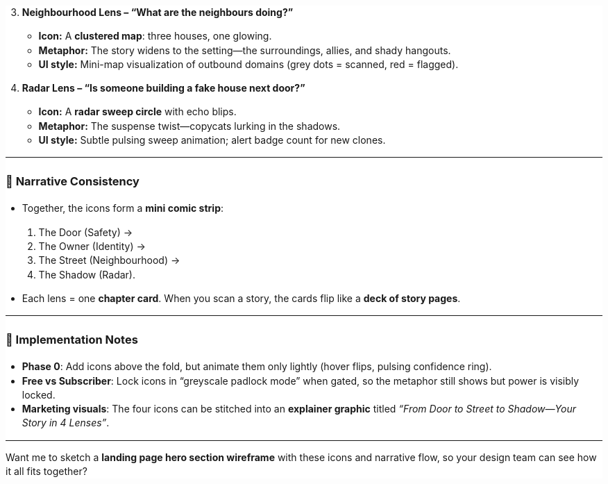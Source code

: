 3. **Neighbourhood Lens – “What are the neighbours doing?”**

   * **Icon:** A **clustered map**: three houses, one glowing.
   * **Metaphor:** The story widens to the setting—the surroundings, allies, and shady hangouts.
   * **UI style:** Mini-map visualization of outbound domains (grey dots = scanned, red = flagged).

4. **Radar Lens – “Is someone building a fake house next door?”**

   * **Icon:** A **radar sweep circle** with echo blips.
   * **Metaphor:** The suspense twist—copycats lurking in the shadows.
   * **UI style:** Subtle pulsing sweep animation; alert badge count for new clones.

---

### 🧭 **Narrative Consistency**

* Together, the icons form a **mini comic strip**:

  1. The Door (Safety) →
  2. The Owner (Identity) →
  3. The Street (Neighbourhood) →
  4. The Shadow (Radar).

* Each lens = one **chapter card**. When you scan a story, the cards flip like a **deck of story pages**.

---

### 🔑 Implementation Notes

* **Phase 0**: Add icons above the fold, but animate them only lightly (hover flips, pulsing confidence ring).
* **Free vs Subscriber**: Lock icons in “greyscale padlock mode” when gated, so the metaphor still shows but power is visibly locked.
* **Marketing visuals**: The four icons can be stitched into an **explainer graphic** titled *“From Door to Street to Shadow—Your Story in 4 Lenses”*.

---

Want me to sketch a **landing page hero section wireframe** with these icons and narrative flow, so your design team can see how it all fits together?

